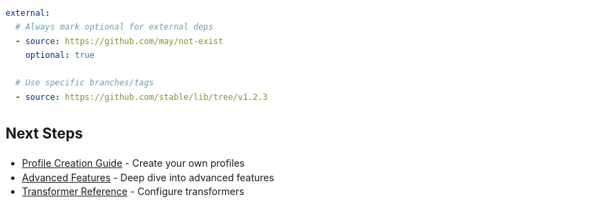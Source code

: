 ```yaml
external:
  # Always mark optional for external deps
  - source: https://github.com/may/not-exist
    optional: true
    
  # Use specific branches/tags
  - source: https://github.com/stable/lib/tree/v1.2.3
```

## Next Steps

- [Profile Creation Guide](./profile-creation-guide.md) - Create your own profiles
- [Advanced Features](./profile-advanced.md) - Deep dive into advanced features
- [Transformer Reference](./transformer-reference.md) - Configure transformers